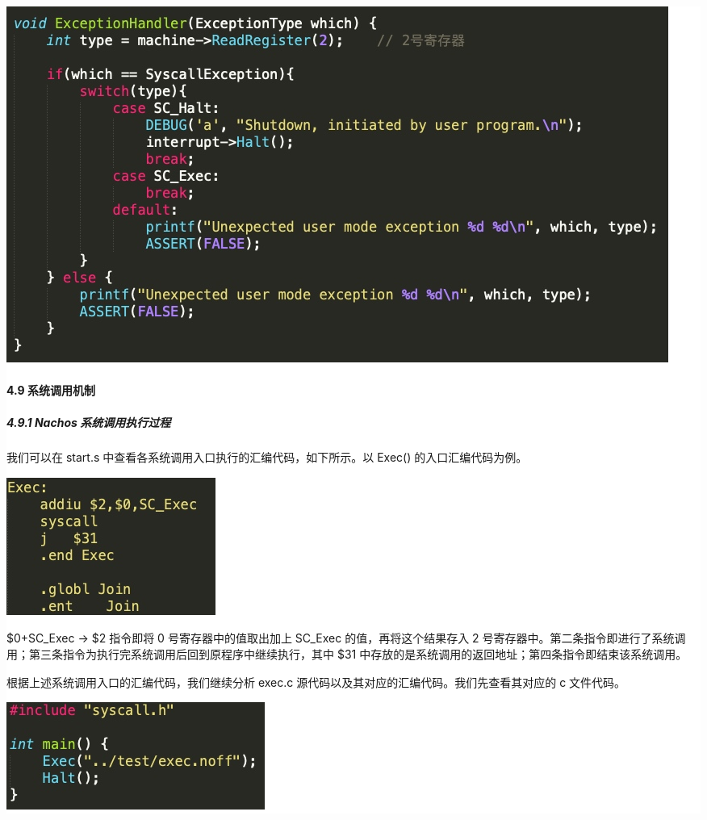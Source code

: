 ![-c600](media/15758146425308.jpg)

#### 4.9 系统调用机制

##### 4.9.1 Nachos 系统调用执行过程

我们可以在 start.s 中查看各系统调用入口执行的汇编代码，如下所示。以 Exec() 的入口汇编代码为例。

![-c250](media/15758159489617.jpg)

\$0+SC_Exec -> \$2 指令即将 0 号寄存器中的值取出加上 SC_Exec 的值，再将这个结果存入 2 号寄存器中。第二条指令即进行了系统调用；第三条指令为执行完系统调用后回到原程序中继续执行，其中 \$31 中存放的是系统调用的返回地址；第四条指令即结束该系统调用。

根据上述系统调用入口的汇编代码，我们继续分析 exec.c 源代码以及其对应的汇编代码。我们先查看其对应的 c 文件代码。

![-c300](media/15758164012212.jpg)
